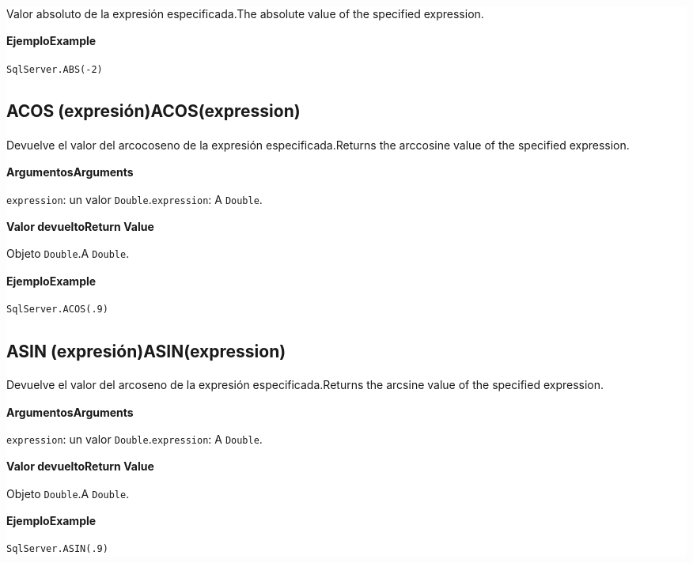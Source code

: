 <span data-ttu-id="0851b-113">Valor absoluto de la expresión especificada.</span><span class="sxs-lookup"><span data-stu-id="0851b-113">The absolute value of the specified expression.</span></span>

<span data-ttu-id="0851b-114">**Ejemplo**</span><span class="sxs-lookup"><span data-stu-id="0851b-114">**Example**</span></span>

`SqlServer.ABS(-2)`

## <a name="acosexpression"></a><span data-ttu-id="0851b-115">ACOS (expresión)</span><span class="sxs-lookup"><span data-stu-id="0851b-115">ACOS(expression)</span></span>

<span data-ttu-id="0851b-116">Devuelve el valor del arcocoseno de la expresión especificada.</span><span class="sxs-lookup"><span data-stu-id="0851b-116">Returns the arccosine value of the specified expression.</span></span>

<span data-ttu-id="0851b-117">**Argumentos**</span><span class="sxs-lookup"><span data-stu-id="0851b-117">**Arguments**</span></span>

<span data-ttu-id="0851b-118">`expression`: un valor `Double`.</span><span class="sxs-lookup"><span data-stu-id="0851b-118">`expression`: A `Double`.</span></span>

<span data-ttu-id="0851b-119">**Valor devuelto**</span><span class="sxs-lookup"><span data-stu-id="0851b-119">**Return Value**</span></span>

<span data-ttu-id="0851b-120">Objeto `Double`.</span><span class="sxs-lookup"><span data-stu-id="0851b-120">A `Double`.</span></span>

<span data-ttu-id="0851b-121">**Ejemplo**</span><span class="sxs-lookup"><span data-stu-id="0851b-121">**Example**</span></span>

`SqlServer.ACOS(.9)`

## <a name="asinexpression"></a><span data-ttu-id="0851b-122">ASIN (expresión)</span><span class="sxs-lookup"><span data-stu-id="0851b-122">ASIN(expression)</span></span>

<span data-ttu-id="0851b-123">Devuelve el valor del arcoseno de la expresión especificada.</span><span class="sxs-lookup"><span data-stu-id="0851b-123">Returns the arcsine value of the specified expression.</span></span>

<span data-ttu-id="0851b-124">**Argumentos**</span><span class="sxs-lookup"><span data-stu-id="0851b-124">**Arguments**</span></span>

<span data-ttu-id="0851b-125">`expression`: un valor `Double`.</span><span class="sxs-lookup"><span data-stu-id="0851b-125">`expression`: A `Double`.</span></span>

<span data-ttu-id="0851b-126">**Valor devuelto**</span><span class="sxs-lookup"><span data-stu-id="0851b-126">**Return Value**</span></span>

<span data-ttu-id="0851b-127">Objeto `Double`.</span><span class="sxs-lookup"><span data-stu-id="0851b-127">A `Double`.</span></span>

<span data-ttu-id="0851b-128">**Ejemplo**</span><span class="sxs-lookup"><span data-stu-id="0851b-128">**Example**</span></span>

`SqlServer.ASIN(.9)`
